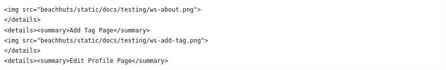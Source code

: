     <img src="beachhuts/static/docs/testing/ws-about.png">
    </details>
    <details><summary>Add Tag Page</summary>
    <img src="beachhuts/static/docs/testing/ws-add-tag.png">
    </details>
    <details><summary>Edit Profile Page</summary>